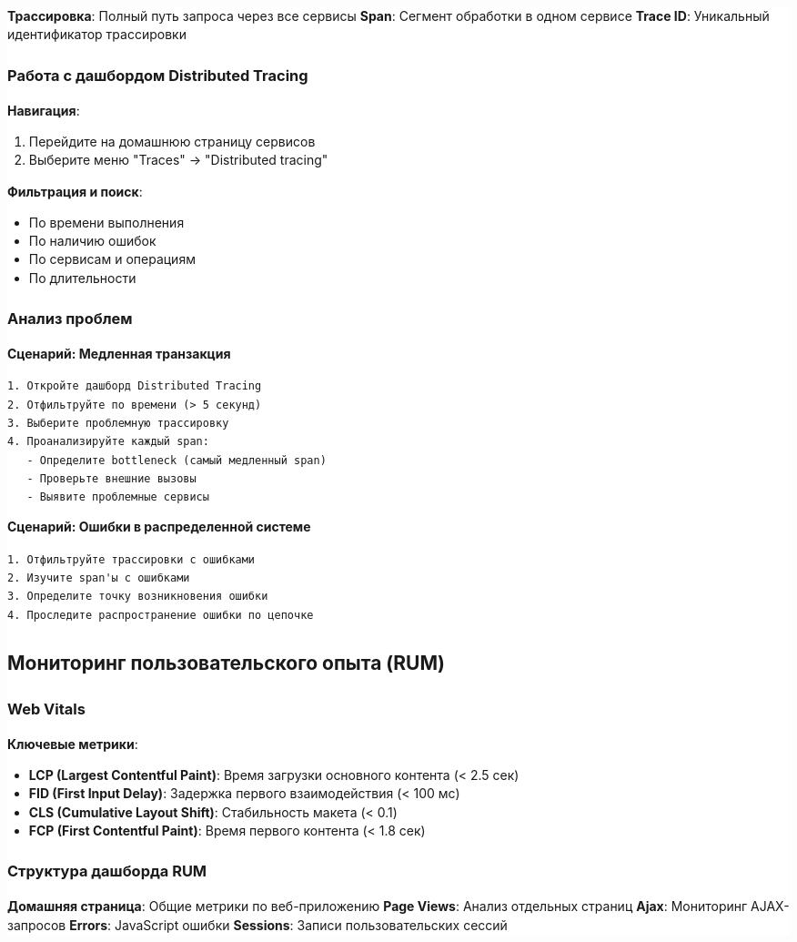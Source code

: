 **Трассировка**: Полный путь запроса через все сервисы
**Span**: Сегмент обработки в одном сервисе
**Trace ID**: Уникальный идентификатор трассировки

### Работа с дашбордом Distributed Tracing

**Навигация**:
1. Перейдите на домашнюю страницу сервисов
2. Выберите меню "Traces" → "Distributed tracing"

**Фильтрация и поиск**:
- По времени выполнения
- По наличию ошибок
- По сервисам и операциям
- По длительности

### Анализ проблем

**Сценарий: Медленная транзакция**
```
1. Откройте дашборд Distributed Tracing
2. Отфильтруйте по времени (> 5 секунд)
3. Выберите проблемную трассировку
4. Проанализируйте каждый span:
   - Определите bottleneck (самый медленный span)
   - Проверьте внешние вызовы
   - Выявите проблемные сервисы
```

**Сценарий: Ошибки в распределенной системе**
```
1. Отфильтруйте трассировки с ошибками
2. Изучите span'ы с ошибками
3. Определите точку возникновения ошибки
4. Проследите распространение ошибки по цепочке
```

## Мониторинг пользовательского опыта (RUM)

### Web Vitals

**Ключевые метрики**:
- **LCP (Largest Contentful Paint)**: Время загрузки основного контента (< 2.5 сек)
- **FID (First Input Delay)**: Задержка первого взаимодействия (< 100 мс)
- **CLS (Cumulative Layout Shift)**: Стабильность макета (< 0.1)
- **FCP (First Contentful Paint)**: Время первого контента (< 1.8 сек)

### Структура дашборда RUM

**Домашняя страница**: Общие метрики по веб-приложению
**Page Views**: Анализ отдельных страниц
**Ajax**: Мониторинг AJAX-запросов
**Errors**: JavaScript ошибки
**Sessions**: Записи пользовательских сессий
